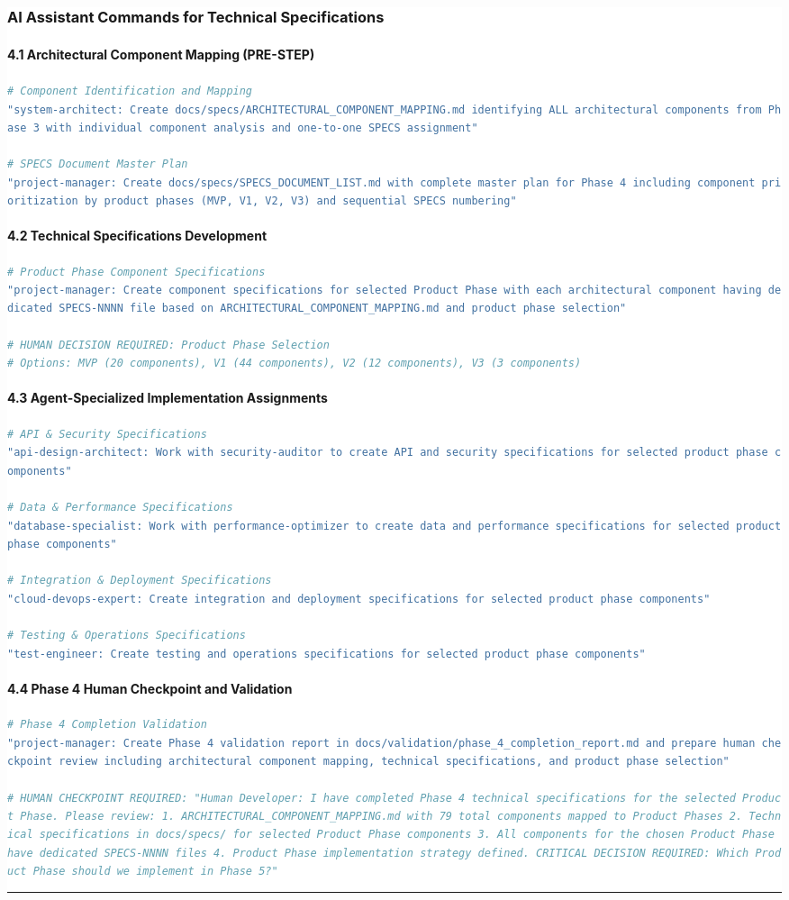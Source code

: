 ### **AI Assistant Commands for Technical Specifications**

#### **4.1 Architectural Component Mapping (PRE-STEP)**
```bash
# Component Identification and Mapping
"system-architect: Create docs/specs/ARCHITECTURAL_COMPONENT_MAPPING.md identifying ALL architectural components from Phase 3 with individual component analysis and one-to-one SPECS assignment"

# SPECS Document Master Plan
"project-manager: Create docs/specs/SPECS_DOCUMENT_LIST.md with complete master plan for Phase 4 including component prioritization by product phases (MVP, V1, V2, V3) and sequential SPECS numbering"
```

#### **4.2 Technical Specifications Development**
```bash
# Product Phase Component Specifications
"project-manager: Create component specifications for selected Product Phase with each architectural component having dedicated SPECS-NNNN file based on ARCHITECTURAL_COMPONENT_MAPPING.md and product phase selection"

# HUMAN DECISION REQUIRED: Product Phase Selection
# Options: MVP (20 components), V1 (44 components), V2 (12 components), V3 (3 components)
```

#### **4.3 Agent-Specialized Implementation Assignments**
```bash
# API & Security Specifications
"api-design-architect: Work with security-auditor to create API and security specifications for selected product phase components"

# Data & Performance Specifications
"database-specialist: Work with performance-optimizer to create data and performance specifications for selected product phase components"

# Integration & Deployment Specifications
"cloud-devops-expert: Create integration and deployment specifications for selected product phase components"

# Testing & Operations Specifications
"test-engineer: Create testing and operations specifications for selected product phase components"
```

#### **4.4 Phase 4 Human Checkpoint and Validation**
```bash
# Phase 4 Completion Validation
"project-manager: Create Phase 4 validation report in docs/validation/phase_4_completion_report.md and prepare human checkpoint review including architectural component mapping, technical specifications, and product phase selection"

# HUMAN CHECKPOINT REQUIRED: "Human Developer: I have completed Phase 4 technical specifications for the selected Product Phase. Please review: 1. ARCHITECTURAL_COMPONENT_MAPPING.md with 79 total components mapped to Product Phases 2. Technical specifications in docs/specs/ for selected Product Phase components 3. All components for the chosen Product Phase have dedicated SPECS-NNNN files 4. Product Phase implementation strategy defined. CRITICAL DECISION REQUIRED: Which Product Phase should we implement in Phase 5?"
```

---